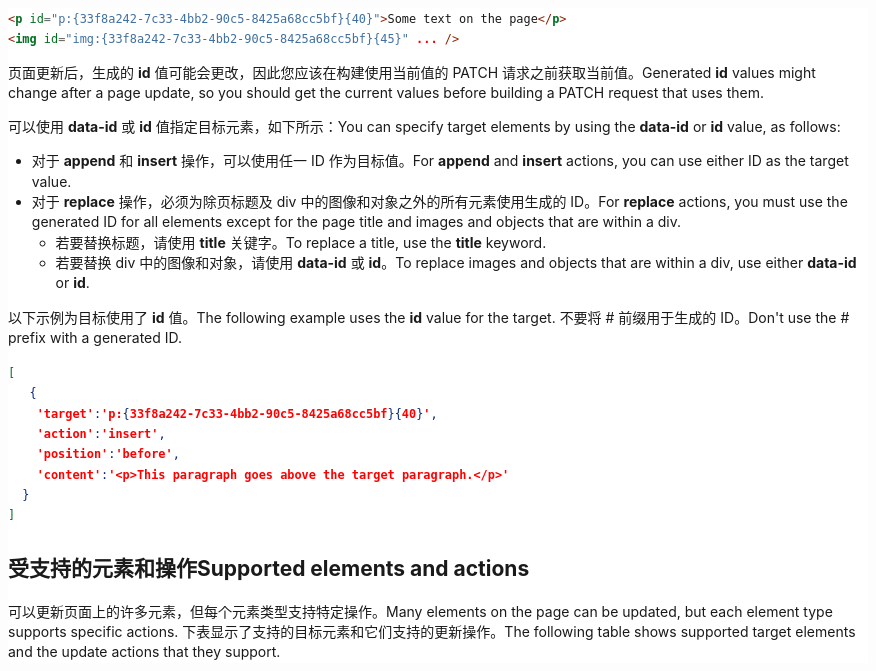 ```html
<p id="p:{33f8a242-7c33-4bb2-90c5-8425a68cc5bf}{40}">Some text on the page</p>
<img id="img:{33f8a242-7c33-4bb2-90c5-8425a68cc5bf}{45}" ... />
```

<span data-ttu-id="fb17f-185">页面更新后，生成的 **id** 值可能会更改，因此您应该在构建使用当前值的 PATCH 请求之前获取当前值。</span><span class="sxs-lookup"><span data-stu-id="fb17f-185">Generated **id** values might change after a page update, so you should get the current values before building a PATCH request that uses them.</span></span>
 
<span data-ttu-id="fb17f-186">可以使用 **data-id** 或 **id** 值指定目标元素，如下所示：</span><span class="sxs-lookup"><span data-stu-id="fb17f-186">You can specify target elements by using the **data-id** or **id** value, as follows:</span></span>

- <span data-ttu-id="fb17f-187">对于 **append** 和 **insert** 操作，可以使用任一 ID 作为目标值。</span><span class="sxs-lookup"><span data-stu-id="fb17f-187">For **append** and **insert** actions, you can use either ID as the target value.</span></span>
- <span data-ttu-id="fb17f-188">对于 **replace** 操作，必须为除页标题及 div 中的图像和对象之外的所有元素使用生成的 ID。</span><span class="sxs-lookup"><span data-stu-id="fb17f-188">For **replace** actions, you must use the generated ID for all elements except for the page title and images and objects that are within a div.</span></span> 
    - <span data-ttu-id="fb17f-189">若要替换标题，请使用 **title** 关键字。</span><span class="sxs-lookup"><span data-stu-id="fb17f-189">To replace a title, use the **title** keyword.</span></span> 
    - <span data-ttu-id="fb17f-190">若要替换 div 中的图像和对象，请使用 **data-id** 或 **id**。</span><span class="sxs-lookup"><span data-stu-id="fb17f-190">To replace images and objects that are within a div, use either **data-id** or **id**.</span></span>

<span data-ttu-id="fb17f-191">以下示例为目标使用了 **id** 值。</span><span class="sxs-lookup"><span data-stu-id="fb17f-191">The following example uses the **id** value for the target.</span></span> <span data-ttu-id="fb17f-192">不要将 # 前缀用于生成的 ID。</span><span class="sxs-lookup"><span data-stu-id="fb17f-192">Don't use the # prefix with a generated ID.</span></span>

```json
[
   {
    'target':'p:{33f8a242-7c33-4bb2-90c5-8425a68cc5bf}{40}',
    'action':'insert',
    'position':'before',
    'content':'<p>This paragraph goes above the target paragraph.</p>'
  }
]
```

<a name="support-matrix"></a>

## <a name="supported-elements-and-actions"></a><span data-ttu-id="fb17f-193">受支持的元素和操作</span><span class="sxs-lookup"><span data-stu-id="fb17f-193">Supported elements and actions</span></span>

<span data-ttu-id="fb17f-194">可以更新页面上的许多元素，但每个元素类型支持特定操作。</span><span class="sxs-lookup"><span data-stu-id="fb17f-194">Many elements on the page can be updated, but each element type supports specific actions.</span></span> <span data-ttu-id="fb17f-195">下表显示了支持的目标元素和它们支持的更新操作。</span><span class="sxs-lookup"><span data-stu-id="fb17f-195">The following table shows supported target elements and the update actions that they support.</span></span>
